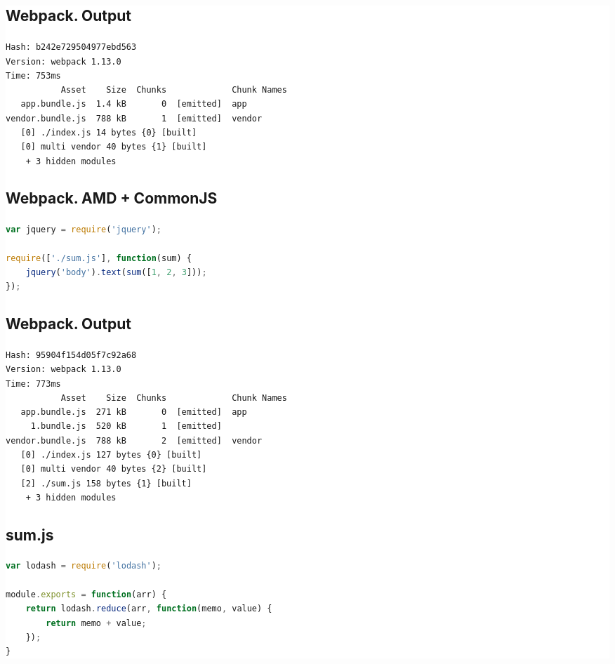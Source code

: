 ## Webpack. Output

~~~ markup
Hash: b242e729504977ebd563
Version: webpack 1.13.0
Time: 753ms
           Asset    Size  Chunks             Chunk Names
   app.bundle.js  1.4 kB       0  [emitted]  app
vendor.bundle.js  788 kB       1  [emitted]  vendor
   [0] ./index.js 14 bytes {0} [built]
   [0] multi vendor 40 bytes {1} [built]
    + 3 hidden modules
~~~


## Webpack. AMD + CommonJS

~~~ javascript
var jquery = require('jquery');

require(['./sum.js'], function(sum) {
    jquery('body').text(sum([1, 2, 3]));
});
~~~

## Webpack. Output

~~~ markup
Hash: 95904f154d05f7c92a68
Version: webpack 1.13.0
Time: 773ms
           Asset    Size  Chunks             Chunk Names
   app.bundle.js  271 kB       0  [emitted]  app
     1.bundle.js  520 kB       1  [emitted]  
vendor.bundle.js  788 kB       2  [emitted]  vendor
   [0] ./index.js 127 bytes {0} [built]
   [0] multi vendor 40 bytes {2} [built]
   [2] ./sum.js 158 bytes {1} [built]
    + 3 hidden modules
~~~

## sum.js

~~~ javascript
var lodash = require('lodash');

module.exports = function(arr) {
    return lodash.reduce(arr, function(memo, value) {
        return memo + value;
    });
}
~~~
